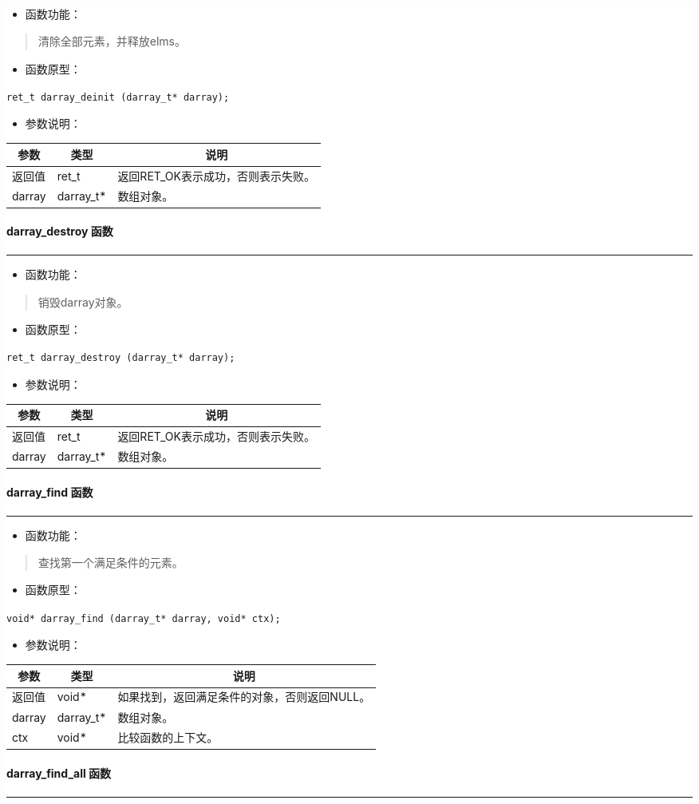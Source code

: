 * 函数功能：

> <p id="darray_t_darray_deinit">清除全部元素，并释放elms。

* 函数原型：

```
ret_t darray_deinit (darray_t* darray);
```

* 参数说明：

| 参数 | 类型 | 说明 |
| -------- | ----- | --------- |
| 返回值 | ret\_t | 返回RET\_OK表示成功，否则表示失败。 |
| darray | darray\_t* | 数组对象。 |
#### darray\_destroy 函数
-----------------------

* 函数功能：

> <p id="darray_t_darray_destroy">销毁darray对象。

* 函数原型：

```
ret_t darray_destroy (darray_t* darray);
```

* 参数说明：

| 参数 | 类型 | 说明 |
| -------- | ----- | --------- |
| 返回值 | ret\_t | 返回RET\_OK表示成功，否则表示失败。 |
| darray | darray\_t* | 数组对象。 |
#### darray\_find 函数
-----------------------

* 函数功能：

> <p id="darray_t_darray_find">查找第一个满足条件的元素。

* 函数原型：

```
void* darray_find (darray_t* darray, void* ctx);
```

* 参数说明：

| 参数 | 类型 | 说明 |
| -------- | ----- | --------- |
| 返回值 | void* | 如果找到，返回满足条件的对象，否则返回NULL。 |
| darray | darray\_t* | 数组对象。 |
| ctx | void* | 比较函数的上下文。 |
#### darray\_find\_all 函数
-----------------------
